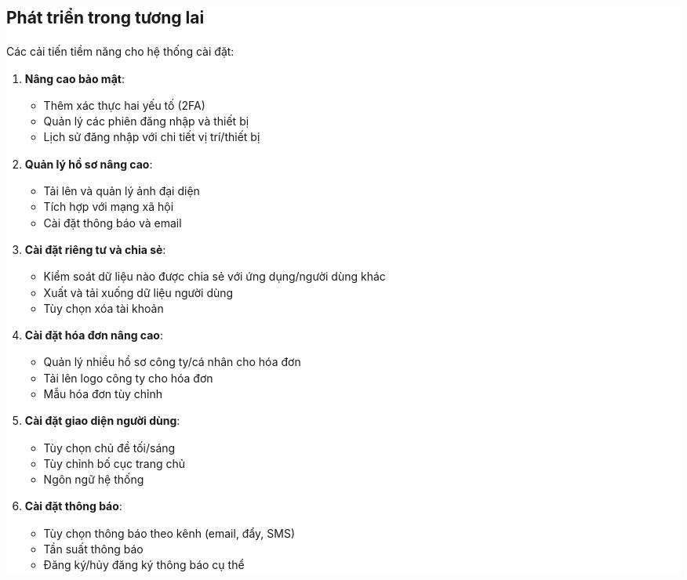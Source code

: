 ## Phát triển trong tương lai

Các cải tiến tiềm năng cho hệ thống cài đặt:

1. **Nâng cao bảo mật**:
   - Thêm xác thực hai yếu tố (2FA)
   - Quản lý các phiên đăng nhập và thiết bị
   - Lịch sử đăng nhập với chi tiết vị trí/thiết bị

2. **Quản lý hồ sơ nâng cao**:
   - Tải lên và quản lý ảnh đại diện
   - Tích hợp với mạng xã hội
   - Cài đặt thông báo và email

3. **Cài đặt riêng tư và chia sẻ**:
   - Kiểm soát dữ liệu nào được chia sẻ với ứng dụng/người dùng khác
   - Xuất và tải xuống dữ liệu người dùng
   - Tùy chọn xóa tài khoản

4. **Cài đặt hóa đơn nâng cao**:
   - Quản lý nhiều hồ sơ công ty/cá nhân cho hóa đơn
   - Tải lên logo công ty cho hóa đơn
   - Mẫu hóa đơn tùy chỉnh

5. **Cài đặt giao diện người dùng**:
   - Tùy chọn chủ đề tối/sáng
   - Tùy chỉnh bố cục trang chủ
   - Ngôn ngữ hệ thống

6. **Cài đặt thông báo**:
   - Tùy chọn thông báo theo kênh (email, đẩy, SMS)
   - Tần suất thông báo
   - Đăng ký/hủy đăng ký thông báo cụ thể
